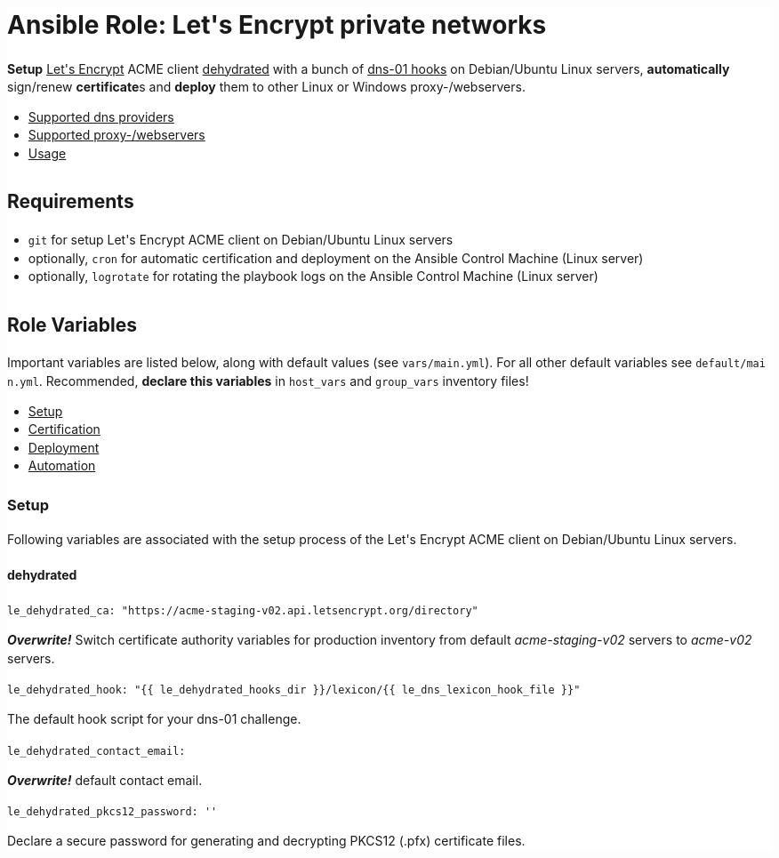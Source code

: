 # Ansible Role: Let's Encrypt private networks
**Setup** [Let's Encrypt](https://letsencrypt.org/) ACME client [dehydrated](https://github.com/lukas2511/dehydrated) with a bunch of [dns-01 hooks](https://github.com/lukas2511/dehydrated/wiki/Examples-for-DNS-01-hooks) on Debian/Ubuntu Linux servers, **automatically** sign/renew **certificate**s and **deploy** them to other Linux or Windows proxy-/webservers.

* [Supported dns providers](#dns-providers)
* [Supported proxy-/webservers](#proxy--or-webservers)
* [Usage](#usage)

## Requirements
* `git` for setup Let's Encrypt ACME client on Debian/Ubuntu Linux servers
* optionally, `cron` for automatic certification and deployment on the Ansible Control Machine (Linux server)
* optionally, `logrotate` for rotating the playbook logs on the Ansible Control Machine (Linux server)

## Role Variables
Important variables are listed below, along with default values (see `vars/main.yml`). For all other default variables see `default/main.yml`.
Recommended, **declare this variables** in `host_vars` and `group_vars` inventory files!

* [Setup](#setup)
* [Certification](#certification)
* [Deployment](#deployment)
* [Automation](#automation)

### Setup
Following variables are associated with the setup process of the Let's Encrypt ACME client on Debian/Ubuntu Linux servers.

#### dehydrated
```
le_dehydrated_ca: "https://acme-staging-v02.api.letsencrypt.org/directory"
```
***Overwrite!*** Switch certificate authority variables for production inventory from default
*acme-staging-v02* servers to *acme-v02* servers.

```
le_dehydrated_hook: "{{ le_dehydrated_hooks_dir }}/lexicon/{{ le_dns_lexicon_hook_file }}"
```
The default hook script for your dns-01 challenge.

```
le_dehydrated_contact_email:
```
***Overwrite!*** default contact email.

```
le_dehydrated_pkcs12_password: ''
```
Declare a secure password for generating and decrypting PKCS12 (.pfx) certificate files.
